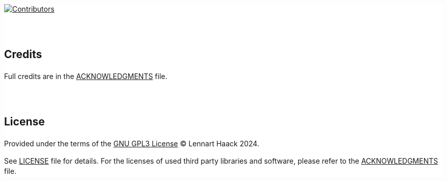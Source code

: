 <a href = "https://github.com/Lennolium/simple-header/graphs/contributors">
  <img src = "https://contrib.rocks/image?repo=Lennolium/simple-header" alt="Contributors"/> 
</a>

&nbsp;



## Credits

Full credits are in the [ACKNOWLEDGMENTS](https://github.com/Lennolium/simple-header/blob/main/ACKNOWLEDGMENTS) file.

&nbsp;



## License

Provided under the terms of the [GNU GPL3 License](https://www.gnu.org/licenses/gpl-3.0.en.html) © Lennart Haack 2024.

See [LICENSE](https://github.com/Lennolium/simple-header/blob/main/LICENSE) file for details.
For the licenses of used third party libraries and software, please refer to the [ACKNOWLEDGMENTS](https://github.com/Lennolium/simple-header/blob/main/ACKNOWLEDGMENTS) file.


